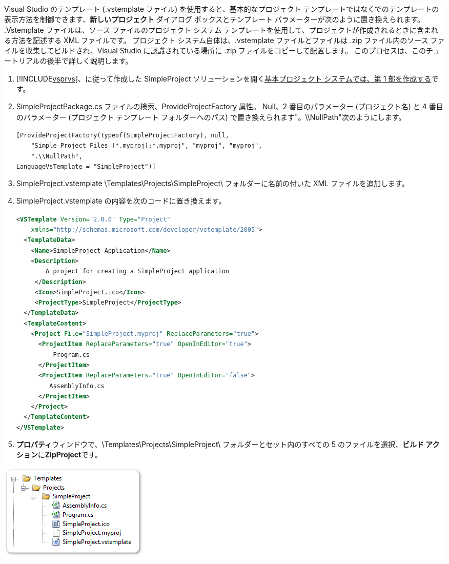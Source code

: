  Visual Studio のテンプレート (.vstemplate ファイル) を使用すると、基本的なプロジェクト テンプレートではなくでのテンプレートの表示方法を制御できます、**新しいプロジェクト** ダイアログ ボックスとテンプレート パラメーターが次のように置き換えられます。  .Vstemplate ファイルは、ソース ファイルのプロジェクト システム テンプレートを使用して、プロジェクトが作成されるときに含まれる方法を記述する XML ファイルです。 プロジェクト システム自体は、.vstemplate ファイルとファイルは .zip ファイル内のソース ファイルを収集してビルドされ、Visual Studio に認識されている場所に .zip ファイルをコピーして配置します。 このプロセスは、このチュートリアルの後半で詳しく説明します。  
  
1.  [!INCLUDE[vsprvs](../code-quality/includes/vsprvs_md.md)]、に従って作成した SimpleProject ソリューションを開く[基本プロジェクト システムでは、第 1 部を作成する](../extensibility/creating-a-basic-project-system-part-1.md)です。  
  
2.  SimpleProjectPackage.cs ファイルの検索、ProvideProjectFactory 属性。 Null、2 番目のパラメーター (プロジェクト名) と 4 番目のパラメーター (プロジェクト テンプレート フォルダーへのパス) で置き換えられます"。\\\NullPath"次のようにします。  
  
    ```  
    [ProvideProjectFactory(typeof(SimpleProjectFactory), null,  
        "Simple Project Files (*.myproj);*.myproj", "myproj", "myproj",  
        ".\\NullPath",  
    LanguageVsTemplate = "SimpleProject")]  
    ```  
  
3.  SimpleProject.vstemplate \Templates\Projects\SimpleProject\ フォルダーに名前の付いた XML ファイルを追加します。  
  
4.  SimpleProject.vstemplate の内容を次のコードに置き換えます。  
  
    ```xml  
    <VSTemplate Version="2.0.0" Type="Project"  
        xmlns="http://schemas.microsoft.com/developer/vstemplate/2005">  
      <TemplateData>  
        <Name>SimpleProject Application</Name>  
        <Description>  
            A project for creating a SimpleProject application  
         </Description>  
         <Icon>SimpleProject.ico</Icon>  
         <ProjectType>SimpleProject</ProjectType>  
      </TemplateData>  
      <TemplateContent>  
        <Project File="SimpleProject.myproj" ReplaceParameters="true">  
          <ProjectItem ReplaceParameters="true" OpenInEditor="true">  
              Program.cs  
          </ProjectItem>  
          <ProjectItem ReplaceParameters="true" OpenInEditor="false">  
             AssemblyInfo.cs  
          </ProjectItem>  
        </Project>  
      </TemplateContent>  
    </VSTemplate>  
    ```  
  
5.  **プロパティ**ウィンドウで、\Templates\Projects\SimpleProject\ フォルダーとセット内のすべての 5 のファイルを選択、**ビルド アクション**に**ZipProject**です。  
  
 ![](../extensibility/media/simpproj2.png "SimpProj2")  
  